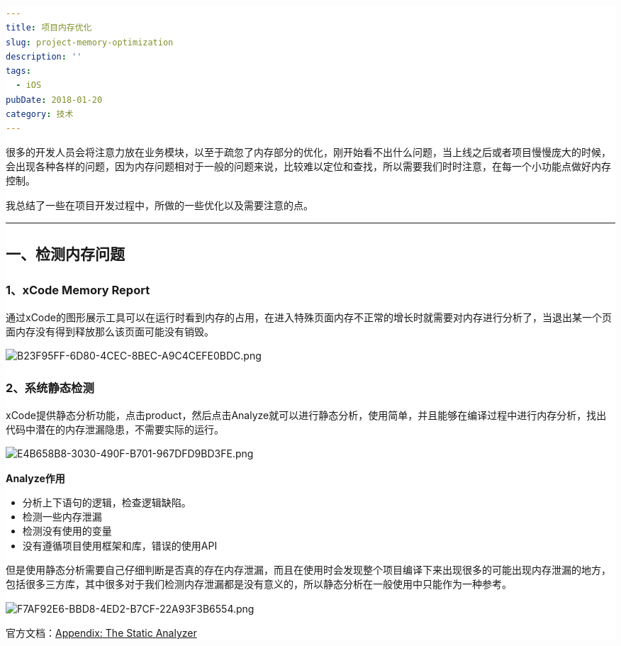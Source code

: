 ```yaml
---
title: 项目内存优化
slug: project-memory-optimization
description: ''
tags:
  - iOS
pubDate: 2018-01-20
category: 技术
---
```


很多的开发人员会将注意力放在业务模块，以至于疏忽了内存部分的优化，刚开始看不出什么问题，当上线之后或者项目慢慢庞大的时候，会出现各种各样的问题，因为内存问题相对于一般的问题来说，比较难以定位和查找，所以需要我们时时注意，在每一个小功能点做好内存控制。


我总结了一些在项目开发过程中，所做的一些优化以及需要注意的点。


---


## 一、检测内存问题


### 1、xCode Memory Report


通过xCode的图形展示工具可以在运行时看到内存的占用，在进入特殊页面内存不正常的增长时就需要对内存进行分析了，当退出某一个页面内存没有得到释放那么该页面可能没有销毁。


![B23F95FF-6D80-4CEC-8BEC-A9C4CEFE0BDC.png](https://image.xcanoe.top/blog/06846648001cf0b4b714a74f8aa5303f.png)


### 2、系统静态检测


xCode提供静态分析功能，点击product，然后点击Analyze就可以进行静态分析，使用简单，并且能够在编译过程中进行内存分析，找出代码中潜在的内存泄漏隐患，不需要实际的运行。


![E4B658B8-3030-490F-B701-967DFD9BD3FE.png](https://image.xcanoe.top/blog/486892a0d9c0cb41f12788880172affd.png)


**Analyze作用**

- 分析上下语句的逻辑，检查逻辑缺陷。
- 检测一些内存泄漏
- 检测没有使用的变量
- 没有遵循项目使用框架和库，错误的使用API

但是使用静态分析需要自己仔细判断是否真的存在内存泄漏，而且在使用时会发现整个项目编译下来出现很多的可能出现内存泄漏的地方，包括很多三方库，其中很多对于我们检测内存泄漏都是没有意义的，所以静态分析在一般使用中只能作为一种参考。


![F7AF92E6-BBD8-4ED2-B7CF-22A93F3B6554.png](https://image.xcanoe.top/blog/45621087122d2d1a57e2c6c5b1e39801.png)


官方文档：[Appendix: The Static Analyzer](https://developer.apple.com/library/content/documentation/DeveloperTools/Conceptual/debugging_with_xcode/chapters/static_analyzer.html)
